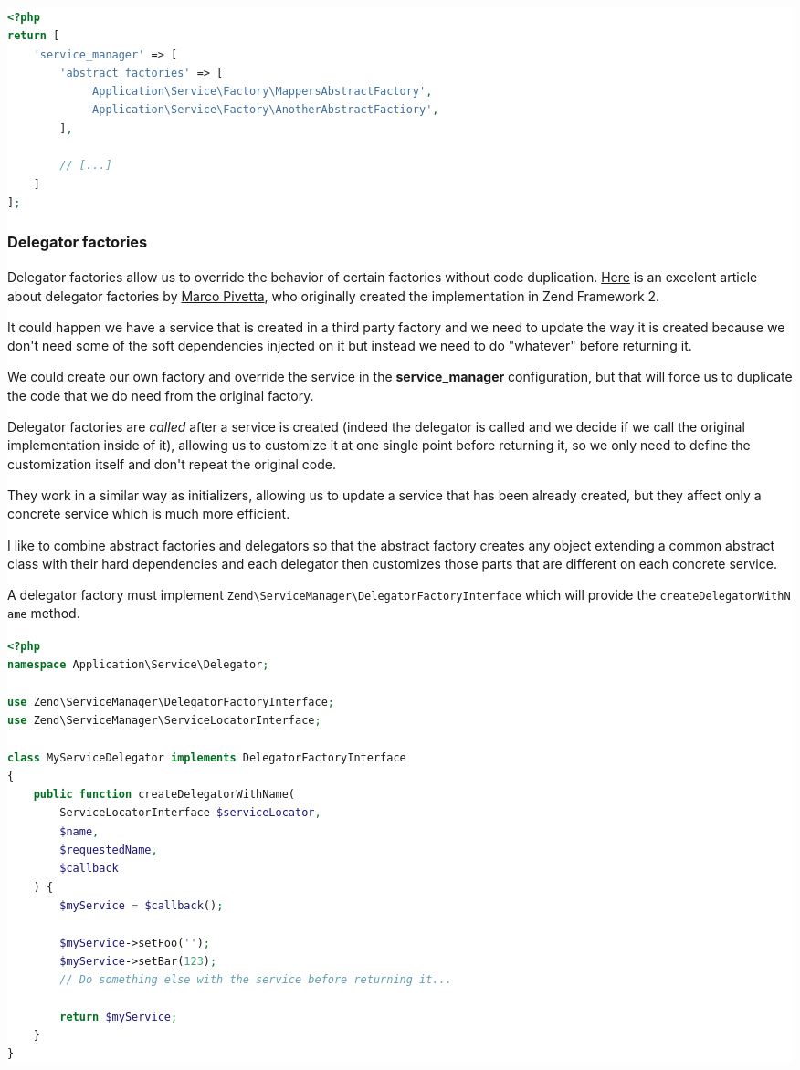 ```php
<?php
return [
    'service_manager' => [
        'abstract_factories' => [
            'Application\Service\Factory\MappersAbstractFactory',
            'Application\Service\Factory\AnotherAbstractFactiory',
        ],
        
        // [...]
    ]
];
```

### Delegator factories

Delegator factories allow us to override the behavior of certain factories without code duplication. [Here](https://ocramius.github.io/blog/zend-framework-2-delegator-factories-explained/) is an excelent article about delegator factories by [Marco Pivetta](https://twitter.com/Ocramius), who originally created the implementation in Zend Framework 2.

It could happen we have a service that is created in a third party factory and we need to update the way it is created because we don't need some of the soft dependencies injected on it but instead we need to do "whatever" before returning it.

We could create our own factory and override the service in the **service_manager** configuration, but that will force us to duplicate the code that we do need from the original factory.

Delegator factories are _called_ after a service is created (indeed the delegator is called and we decide if we call the original implementation inside of it), allowing us to customize it at one single point before returning it, so we only need to define the customization itself and don't repeat the original code.

They work in a similar way as initializers, allowing us to update a service that has been already created, but they affect only a concrete service which is much more efficient.

I like to combine abstract factories and delegators so that the abstract factory creates any object extending a common abstract class with their hard dependencies and each delegator then customizes those parts that are different on each concrete service.

A delegator factory must implement `Zend\ServiceManager\DelegatorFactoryInterface` which will provide the `createDelegatorWithName` method.

```php
<?php
namespace Application\Service\Delegator;

use Zend\ServiceManager\DelegatorFactoryInterface;
use Zend\ServiceManager\ServiceLocatorInterface;

class MyServiceDelegator implements DelegatorFactoryInterface
{
    public function createDelegatorWithName(
        ServiceLocatorInterface $serviceLocator,
        $name,
        $requestedName,
        $callback
    ) {
        $myService = $callback();
        
        $myService->setFoo('');
        $myService->setBar(123);
        // Do something else with the service before returning it...
        
        return $myService;
    }
}
```